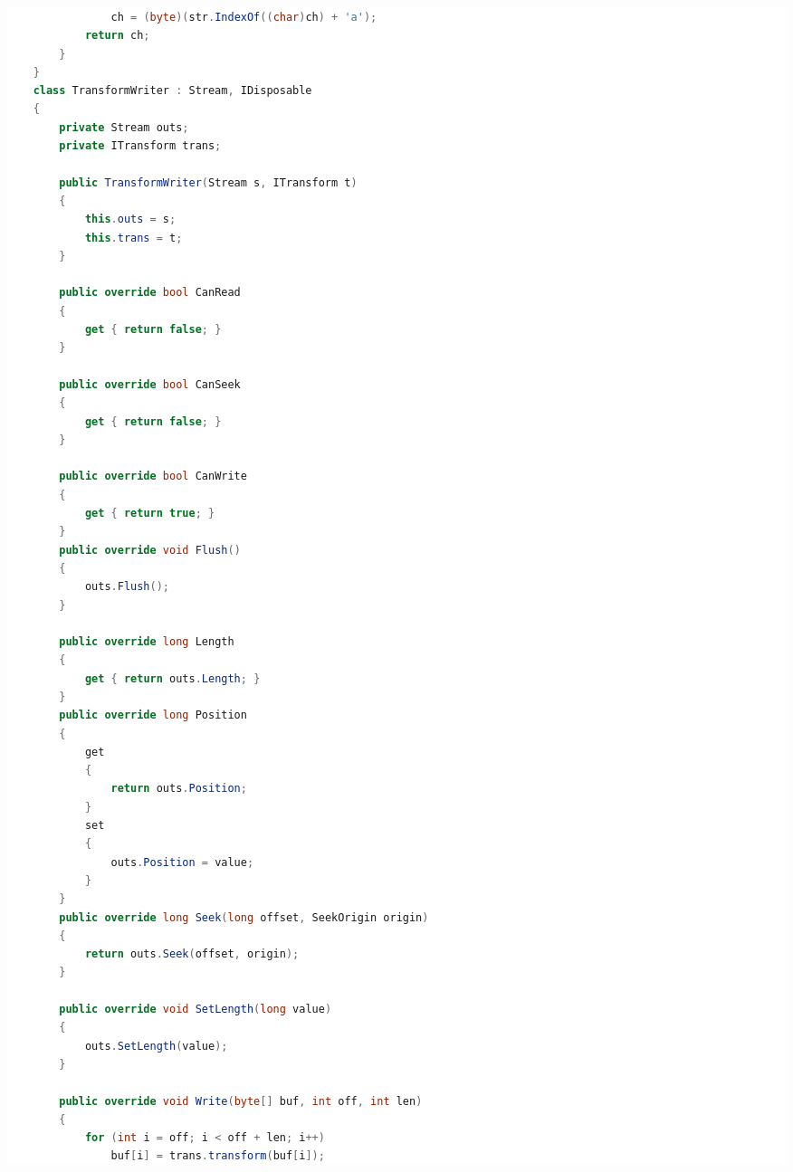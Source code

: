 ```csharp
                ch = (byte)(str.IndexOf((char)ch) + 'a');
            return ch;
        }
    }
    class TransformWriter : Stream, IDisposable
    {
        private Stream outs;
        private ITransform trans;

        public TransformWriter(Stream s, ITransform t)
        {
            this.outs = s;
            this.trans = t;
        }

        public override bool CanRead
        {
            get { return false; }
        }

        public override bool CanSeek
        {
            get { return false; }
        }

        public override bool CanWrite
        {
            get { return true; }
        }
        public override void Flush()
        {
            outs.Flush();
        }

        public override long Length
        {
            get { return outs.Length; }
        }
        public override long Position
        {
            get
            {
                return outs.Position;
            }
            set
            {
                outs.Position = value;
            }
        }
        public override long Seek(long offset, SeekOrigin origin)
        {
            return outs.Seek(offset, origin);
        }

        public override void SetLength(long value)
        {
            outs.SetLength(value);
        }

        public override void Write(byte[] buf, int off, int len)
        {
            for (int i = off; i < off + len; i++)
                buf[i] = trans.transform(buf[i]);
```